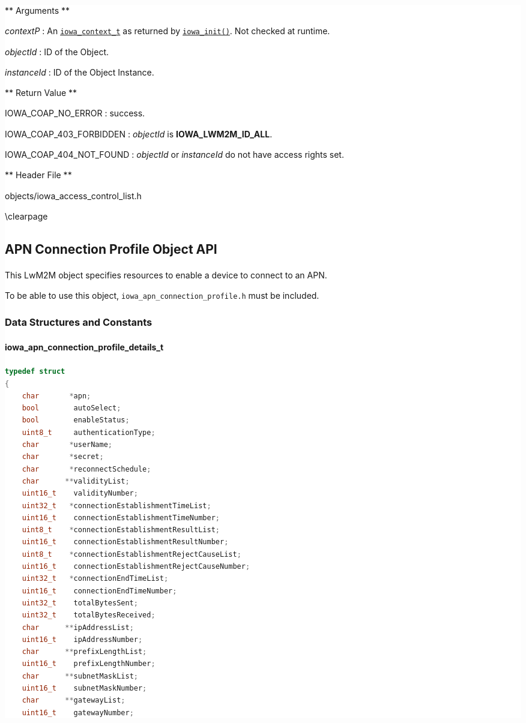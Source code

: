 ** Arguments **

*contextP*
: An [`iowa_context_t`](CommonAPI.md#iowa_context_t) as returned by [`iowa_init()`](CommonAPI.md#iowa_init). Not checked at runtime.

*objectId*
: ID of the Object.

*instanceId*
: ID of the Object Instance.

** Return Value **

IOWA_COAP_NO_ERROR
: success.

IOWA_COAP_403_FORBIDDEN
: *objectId* is **IOWA_LWM2M_ID_ALL**.

IOWA_COAP_404_NOT_FOUND
: *objectId* or *instanceId* do not have access rights set.

** Header File **

objects/iowa_access_control_list.h

\clearpage

## APN Connection Profile Object API

This LwM2M object specifies resources to enable a device to connect to an APN.

To be able to use this object, `iowa_apn_connection_profile.h` must be included.

### Data Structures and Constants

#### iowa_apn_connection_profile_details_t

```c
typedef struct
{
    char       *apn;
    bool        autoSelect;
    bool        enableStatus;
    uint8_t     authenticationType;
    char       *userName;
    char       *secret;
    char       *reconnectSchedule;
    char      **validityList;
    uint16_t    validityNumber;
    uint32_t   *connectionEstablishmentTimeList;
    uint16_t    connectionEstablishmentTimeNumber;
    uint8_t    *connectionEstablishmentResultList;
    uint16_t    connectionEstablishmentResultNumber;
    uint8_t    *connectionEstablishmentRejectCauseList;
    uint16_t    connectionEstablishmentRejectCauseNumber;
    uint32_t   *connectionEndTimeList;
    uint16_t    connectionEndTimeNumber;
    uint32_t    totalBytesSent;
    uint32_t    totalBytesReceived;
    char      **ipAddressList;
    uint16_t    ipAddressNumber;
    char      **prefixLengthList;
    uint16_t    prefixLengthNumber;
    char      **subnetMaskList;
    uint16_t    subnetMaskNumber;
    char      **gatewayList;
    uint16_t    gatewayNumber;
```